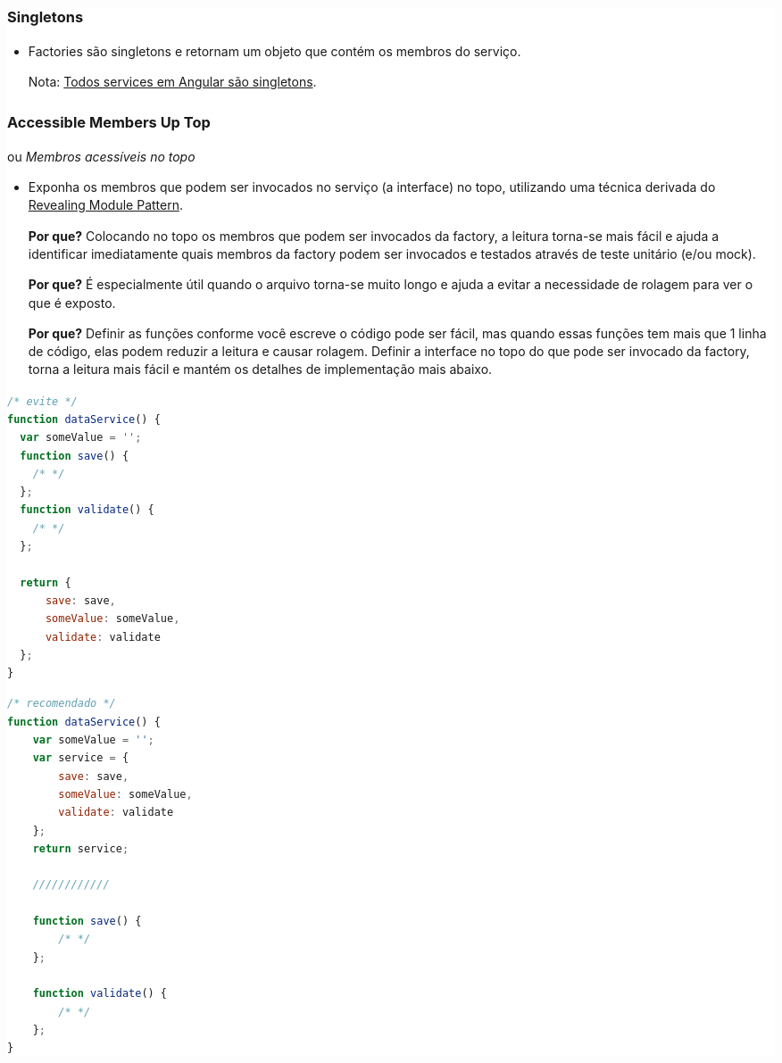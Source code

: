 ### Singletons

  - Factories são singletons e retornam um objeto que contém os membros do serviço.

    Nota: [Todos services em Angular são singletons](https://docs.angularjs.org/guide/services).

### Accessible Members Up Top
ou *Membros acessíveis no topo*

  - Exponha os membros que podem ser invocados no serviço (a interface) no topo, utilizando uma técnica derivada do [Revealing Module Pattern](http://addyosmani.com/resources/essentialjsdesignpatterns/book/#revealingmodulepatternjavascript).

    **Por que?** Colocando no topo os membros que podem ser invocados da factory, a leitura torna-se mais fácil e ajuda a identificar imediatamente quais membros da factory podem ser invocados e testados através de teste unitário (e/ou mock).

    **Por que?** É especialmente útil quando o arquivo torna-se muito longo e ajuda a evitar a necessidade de rolagem para ver o que é exposto.

    **Por que?** Definir as funções conforme você escreve o código pode ser fácil, mas quando essas funções tem mais que 1 linha de código, elas podem reduzir a leitura e causar rolagem. Definir a interface no topo do que pode ser invocado da factory, torna a leitura mais fácil e mantém os detalhes de implementação mais abaixo.

  ```javascript
  /* evite */
  function dataService() {
    var someValue = '';
    function save() {
      /* */
    };
    function validate() {
      /* */
    };

    return {
        save: save,
        someValue: someValue,
        validate: validate
    };
  }
  ```

  ```javascript
  /* recomendado */
  function dataService() {
      var someValue = '';
      var service = {
          save: save,
          someValue: someValue,
          validate: validate
      };
      return service;

      ////////////

      function save() {
          /* */
      };

      function validate() {
          /* */
      };
  }
  ```
